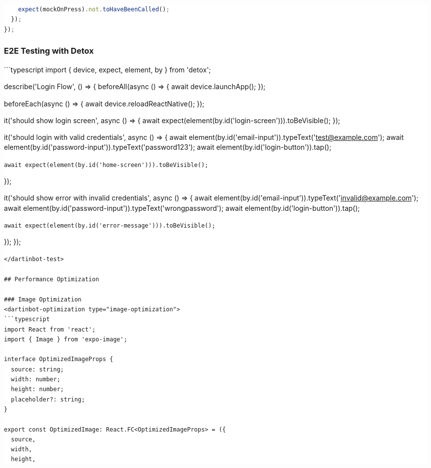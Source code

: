 ```typescript
    expect(mockOnPress).not.toHaveBeenCalled();
  });
});
```
</dartinbot-test>

### E2E Testing with Detox
<dartinbot-test type="e2e-test">
```typescript
import { device, expect, element, by } from 'detox';

describe('Login Flow', () => {
  beforeAll(async () => {
    await device.launchApp();
  });

  beforeEach(async () => {
    await device.reloadReactNative();
  });

  it('should show login screen', async () => {
    await expect(element(by.id('login-screen'))).toBeVisible();
  });

  it('should login with valid credentials', async () => {
    await element(by.id('email-input')).typeText('test@example.com');
    await element(by.id('password-input')).typeText('password123');
    await element(by.id('login-button')).tap();
    
    await expect(element(by.id('home-screen'))).toBeVisible();
  });

  it('should show error with invalid credentials', async () => {
    await element(by.id('email-input')).typeText('invalid@example.com');
    await element(by.id('password-input')).typeText('wrongpassword');
    await element(by.id('login-button')).tap();
    
    await expect(element(by.id('error-message'))).toBeVisible();
  });
});
```
</dartinbot-test>

## Performance Optimization

### Image Optimization
<dartinbot-optimization type="image-optimization">
```typescript
import React from 'react';
import { Image } from 'expo-image';

interface OptimizedImageProps {
  source: string;
  width: number;
  height: number;
  placeholder?: string;
}

export const OptimizedImage: React.FC<OptimizedImageProps> = ({
  source,
  width,
  height,
```
